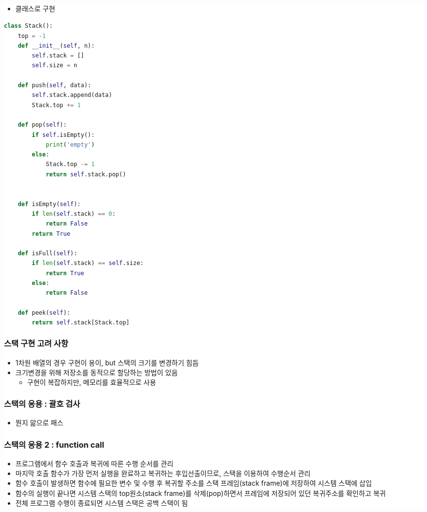 ```python
```

- 클래스로 구현

```python
class Stack():
    top = -1
    def __init__(self, n):
        self.stack = []
        self.size = n

    def push(self, data):
        self.stack.append(data)
        Stack.top += 1

    def pop(self):
        if self.isEmpty():
            print('empty')
        else:
            Stack.top -= 1
            return self.stack.pop()


    def isEmpty(self):
        if len(self.stack) == 0:
            return False
        return True

    def isFull(self):
        if len(self.stack) == self.size:
            return True
        else:
            return False

    def peek(self):
        return self.stack[Stack.top]
```

### 스택 구현 고려 사항

- 1차원 배열의 경우 구현이 용이, but 스택의 크기를 변경하기 힘듬
- 크기변경을 위해 저장소를 동적으로 할당하는 방법이 있음
  - 구현이 복잡하지만, 메모리를 효율적으로 사용

### 스택의 응용 : 괄호 검사

- 뭔지 앎으로 패스

### 스택의 응용 2 : function call

- 프로그램에서 함수 호출과 복귀에 따른 수행 순서를 관리
- 마지막 호출 함수가 가장 먼저 실행을 완료하고 복귀하는 후입선출이므로, 스택을 이용하여 수행순서 관리
- 함수 호출이 발생하면 함수에 필요한 변수 및 수행 후 복귀할 주소를 스택 프레임(stack frame)에 저장하여 시스템 스택에 삽입
- 함수의 실행이 끝나면 시스템 스택의 top원소(stack frame)를 삭제(pop)하면서 프레임에 저장되어 있던 복귀주소를 확인하고 복귀
- 전체 프로그램 수행이 종료되면 시스템 스택은 공백 스택이 됨
